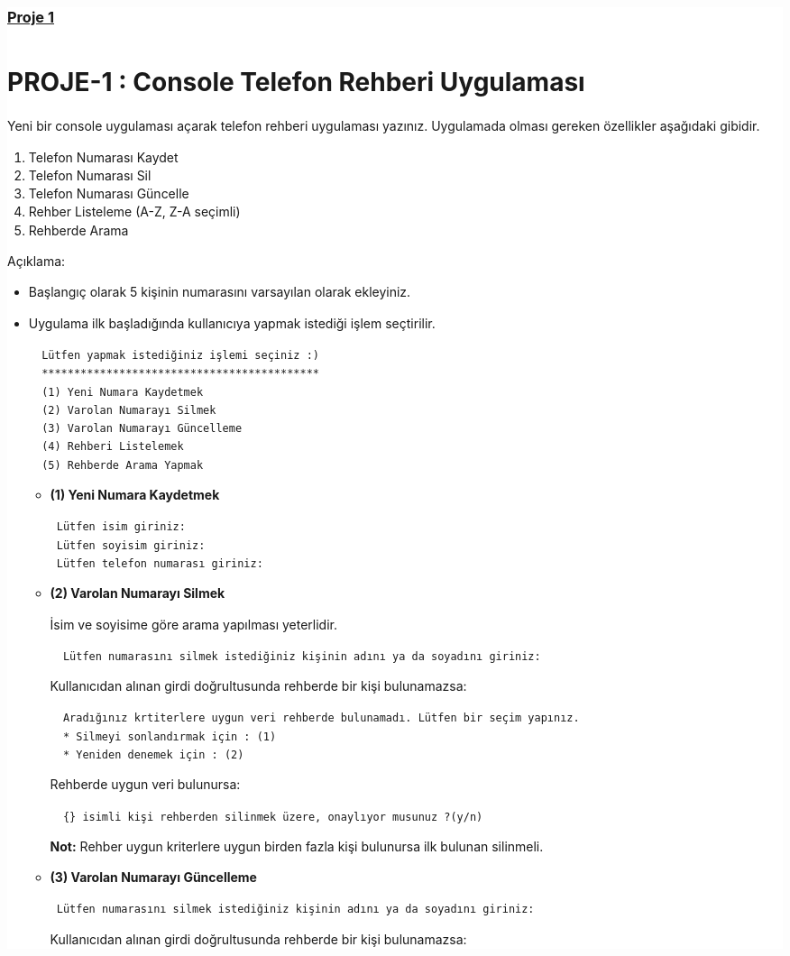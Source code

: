 
### [Proje 1](19-proje-1/)

# PROJE-1 : Console Telefon Rehberi Uygulaması
Yeni bir console uygulaması açarak telefon rehberi uygulaması yazınız. 
Uygulamada olması gereken özellikler aşağıdaki gibidir. 

1. Telefon Numarası Kaydet
2. Telefon Numarası Sil
3. Telefon Numarası Güncelle
4. Rehber Listeleme (A-Z, Z-A seçimli)
5. Rehberde Arama


Açıklama: 

- Başlangıç olarak 5 kişinin numarasını varsayılan olarak ekleyiniz.
- Uygulama ilk başladığında kullanıcıya yapmak istediği işlem seçtirilir. 

        Lütfen yapmak istediğiniz işlemi seçiniz :) 
        *******************************************
        (1) Yeni Numara Kaydetmek
        (2) Varolan Numarayı Silmek
        (3) Varolan Numarayı Güncelleme
        (4) Rehberi Listelemek
        (5) Rehberde Arama Yapmak

    -  **(1) Yeni Numara Kaydetmek**
        
            Lütfen isim giriniz: 
            Lütfen soyisim giriniz:
            Lütfen telefon numarası giriniz:
    
    - **(2) Varolan Numarayı Silmek**
        
        İsim  ve soyisime göre arama yapılması yeterlidir. 

            Lütfen numarasını silmek istediğiniz kişinin adını ya da soyadını giriniz:
        
        Kullanıcıdan alınan girdi doğrultusunda rehberde bir kişi bulunamazsa:

            Aradığınız krtiterlere uygun veri rehberde bulunamadı. Lütfen bir seçim yapınız.
            * Silmeyi sonlandırmak için : (1)
            * Yeniden denemek için : (2)

        
        Rehberde uygun veri bulunursa: 
            
            {} isimli kişi rehberden silinmek üzere, onaylıyor musunuz ?(y/n)
        
        **Not:** Rehber uygun kriterlere uygun birden fazla kişi bulunursa ilk bulunan silinmeli.

    
     - **(3) Varolan Numarayı Güncelleme**
            
            Lütfen numarasını silmek istediğiniz kişinin adını ya da soyadını giriniz:
        
        Kullanıcıdan alınan girdi doğrultusunda rehberde bir kişi bulunamazsa: 
